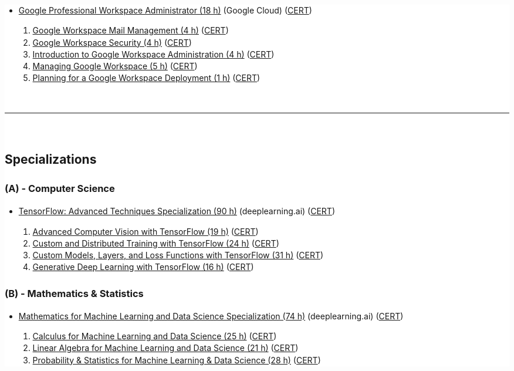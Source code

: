 - [Google Professional Workspace Administrator (18 h)](https://www.coursera.org/specializations/g-suite-administration) (Google Cloud) ([CERT](https://www.coursera.org/account/accomplishments/professional-cert/52UNBRXD2SFW))

  1. [Google Workspace Mail Management (4 h)](https://www.coursera.org/learn/google-workspace-mail-management) ([CERT](https://www.coursera.org/account/accomplishments/verify/7MMVZP7YWUCF))
  2. [Google Workspace Security (4 h)](https://www.coursera.org/learn/google-workspace-security) ([CERT](https://www.coursera.org/account/accomplishments/verify/6SD42CJZAF4H))
  3. [Introduction to Google Workspace Administration (4 h)](https://www.coursera.org/learn/introduction-google-workspace) ([CERT](https://www.coursera.org/account/accomplishments/verify/FU3WLDJ72TX7))
  4. [Managing Google Workspace (5 h)](https://www.coursera.org/learn/managing-google-workspace) ([CERT](https://www.coursera.org/account/accomplishments/verify/VLAQC4P6D6XJ))
  5. [Planning for a Google Workspace Deployment (1 h)](https://www.coursera.org/learn/deploying-google-workspace) ([CERT](https://www.coursera.org/account/accomplishments/verify/KU988VLAP2AV))

<br>

---

<br>

## Specializations

### (A) - Computer Science

- [TensorFlow: Advanced Techniques Specialization (90 h)](https://www.coursera.org/specializations/tensorflow-advanced-techniques) (deeplearning.ai) ([CERT](https://www.coursera.org/account/accomplishments/specialization/BQS9R783FDAW))

  1. [Advanced Computer Vision with TensorFlow (19 h)](https://www.coursera.org/learn/advanced-computer-vision-with-tensorflow) ([CERT](https://www.coursera.org/account/accomplishments/verify/9FECL3ZXTHZE))
  2. [Custom and Distributed Training with TensorFlow (24 h)](https://www.coursera.org/learn/custom-distributed-training-with-tensorflow) ([CERT](https://www.coursera.org/account/accomplishments/verify/Q77VJFGDKN39))
  3. [Custom Models, Layers, and Loss Functions with TensorFlow (31 h)](https://www.coursera.org/learn/custom-models-layers-loss-functions-with-tensorflow) ([CERT](https://www.coursera.org/account/accomplishments/verify/NCQVAXUBY57N))
  4. [Generative Deep Learning with TensorFlow (16 h)](https://www.coursera.org/learn/generative-deep-learning-with-tensorflow) ([CERT](https://www.coursera.org/account/accomplishments/verify/EWG7DKTKB2ZC))


### (B) - Mathematics & Statistics

- [Mathematics for Machine Learning and Data Science Specialization (74 h)](https://www.coursera.org/specializations/mathematics-for-machine-learning-and-data-science) (deeplearning.ai) ([CERT](https://www.coursera.org/account/accomplishments/specialization/S2HFX9HLC4GJ))

  1. [Calculus for Machine Learning and Data Science (25 h)](https://www.coursera.org/learn/machine-learning-calculus) ([CERT](https://www.coursera.org/account/accomplishments/verify/RX2VV5EU6NE4))
  2. [Linear Algebra for Machine Learning and Data Science (21 h)](https://www.coursera.org/learn/machine-learning-linear-algebra) ([CERT](https://www.coursera.org/account/accomplishments/verify/XYYBNRJ4MLKM))
  3. [Probability & Statistics for Machine Learning & Data Science (28 h)](https://www.coursera.org/learn/machine-learning-probability-and-statistics) ([CERT](https://www.coursera.org/account/accomplishments/verify/PK5HN9JM32AQ))
